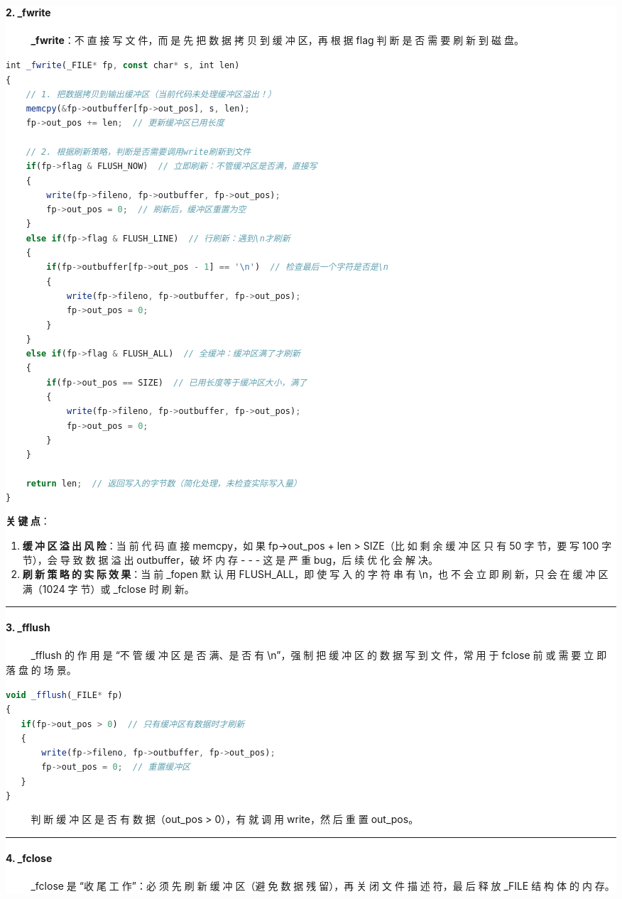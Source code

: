    #### 2. _fwrite
   &nbsp;&nbsp;&nbsp;&nbsp;&nbsp;&nbsp;&nbsp;&nbsp;&nbsp;**_fwrite**：不 直 接 写 文 件，而 是 先 把 数 据 拷 贝 到 缓 冲 区，再 根 据 flag 判 断 是 否 需 要 刷 新 到 磁 盘。
   ```javascript
   int _fwrite(_FILE* fp, const char* s, int len)
   {
       // 1. 把数据拷贝到输出缓冲区（当前代码未处理缓冲区溢出！）
       memcpy(&fp->outbuffer[fp->out_pos], s, len);
       fp->out_pos += len;  // 更新缓冲区已用长度
   
       // 2. 根据刷新策略，判断是否需要调用write刷新到文件
       if(fp->flag & FLUSH_NOW)  // 立即刷新：不管缓冲区是否满，直接写
       {
           write(fp->fileno, fp->outbuffer, fp->out_pos);
           fp->out_pos = 0;  // 刷新后，缓冲区重置为空
       }
       else if(fp->flag & FLUSH_LINE)  // 行刷新：遇到\n才刷新
       {
           if(fp->outbuffer[fp->out_pos - 1] == '\n')  // 检查最后一个字符是否是\n
           {
               write(fp->fileno, fp->outbuffer, fp->out_pos);
               fp->out_pos = 0;
           }
       }
       else if(fp->flag & FLUSH_ALL)  // 全缓冲：缓冲区满了才刷新
       {
           if(fp->out_pos == SIZE)  // 已用长度等于缓冲区大小，满了
           {
               write(fp->fileno, fp->outbuffer, fp->out_pos);
               fp->out_pos = 0;
           }
       }
   
       return len;  // 返回写入的字节数（简化处理，未检查实际写入量）
   }
   ```
   **关 键 点**：
   1. **缓 冲 区 溢 出 风 险**：当 前 代 码 直 接 memcpy，如 果 fp->out_pos + len > SIZE（比 如 剩 余 缓 冲 区 只 有 50 字 节，要 写 100 字 节），会 导 致 数 据 溢 出 outbuffer，破 坏 内 存 - - - 这 是 严 重 bug，后 续 优 化 会 解 决。
   2. **刷 新 策 略 的 实 际 效 果**：当 前 _fopen 默 认 用 FLUSH_ALL，即 使 写 入 的 字 符 串 有 \n，也 不 会 立 即 刷 新，只 会 在 缓 冲 区 满（1024 字 节）或 _fclose 时 刷 新。
   ***
   #### 3. _fflush
   &nbsp;&nbsp;&nbsp;&nbsp;&nbsp;&nbsp;&nbsp;&nbsp;&nbsp;_fflush 的 作 用 是 “不 管 缓 冲 区 是 否 满、是 否 有 \n”，强 制 把 缓 冲 区 的 数 据 写 到 文 件，常 用 于 fclose 前 或 需 要 立 即 落 盘 的 场 景。

   ```javascript
   void _fflush(_FILE* fp)
   { 
      if(fp->out_pos > 0)  // 只有缓冲区有数据时才刷新
      {
          write(fp->fileno, fp->outbuffer, fp->out_pos);
          fp->out_pos = 0;  // 重置缓冲区
      }
   }
   ```
   &nbsp;&nbsp;&nbsp;&nbsp;&nbsp;&nbsp;&nbsp;&nbsp;&nbsp;判 断 缓 冲 区 是 否 有 数 据（out_pos > 0），有 就 调 用 write，然 后 重 置 out_pos。
   ***
   #### 4. _fclose
   &nbsp;&nbsp;&nbsp;&nbsp;&nbsp;&nbsp;&nbsp;&nbsp;&nbsp;_fclose 是 “收 尾 工 作”：必 须 先 刷 新 缓 冲 区（避 免 数 据 残 留），再 关 闭 文 件 描 述 符，最 后 释 放 _FILE 结 构 体 的 内 存。
   ```javascript
   ```